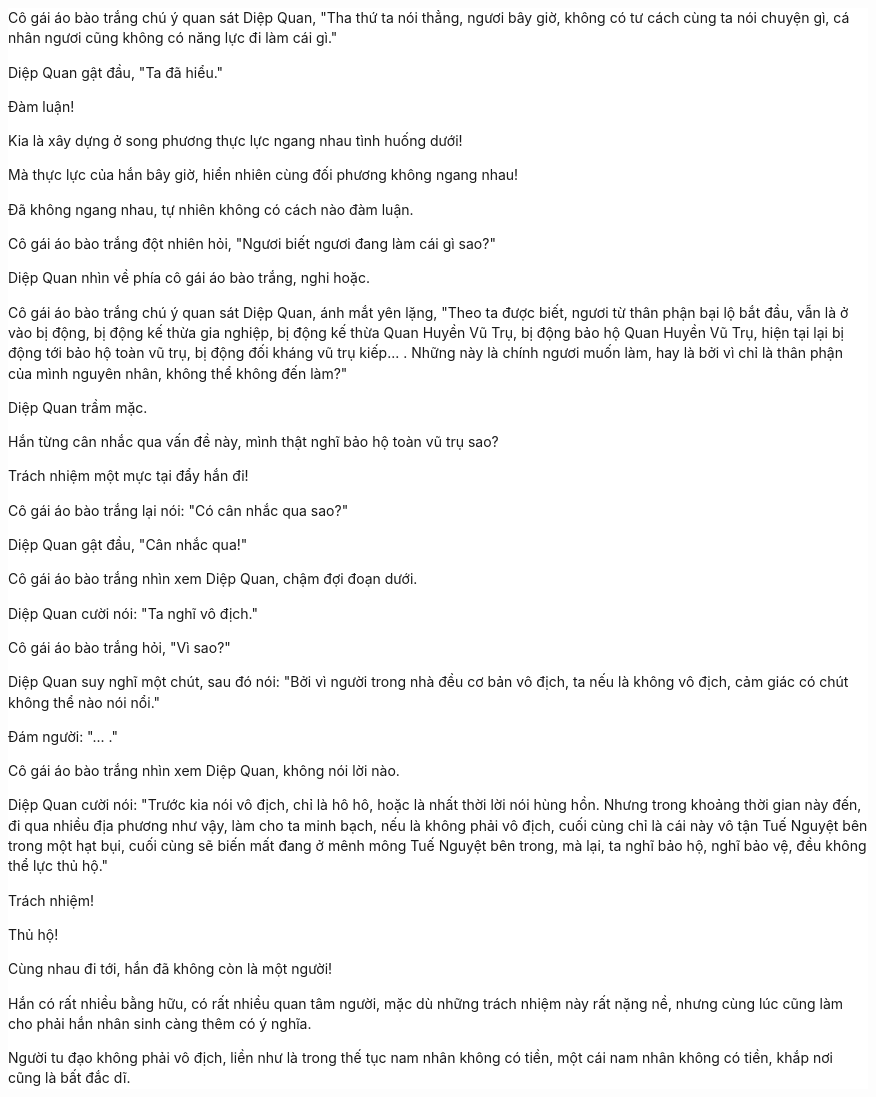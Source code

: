 Cô gái áo bào trắng chú ý quan sát Diệp Quan, "Tha thứ ta nói thẳng, ngươi bây giờ, không có tư cách cùng ta nói chuyện gì, cá nhân ngươi cũng không có năng lực đi làm cái gì."

Diệp Quan gật đầu, "Ta đã hiểu."

Đàm luận!

Kia là xây dựng ở song phương thực lực ngang nhau tình huống dưới!

Mà thực lực của hắn bây giờ, hiển nhiên cùng đối phương không ngang nhau!

Đã không ngang nhau, tự nhiên không có cách nào đàm luận.

Cô gái áo bào trắng đột nhiên hỏi, "Ngươi biết ngươi đang làm cái gì sao?"

Diệp Quan nhìn về phía cô gái áo bào trắng, nghi hoặc.

Cô gái áo bào trắng chú ý quan sát Diệp Quan, ánh mắt yên lặng, "Theo ta được biết, ngươi từ thân phận bại lộ bắt đầu, vẫn là ở vào bị động, bị động kế thừa gia nghiệp, bị động kế thừa Quan Huyền Vũ Trụ, bị động bảo hộ Quan Huyền Vũ Trụ, hiện tại lại bị động tới bảo hộ toàn vũ trụ, bị động đối kháng vũ trụ kiếp... . Những này là chính ngươi muốn làm, hay là bởi vì chỉ là thân phận của mình nguyên nhân, không thể không đến làm?"

Diệp Quan trầm mặc.

Hắn từng cân nhắc qua vấn đề này, mình thật nghĩ bảo hộ toàn vũ trụ sao?

Trách nhiệm một mực tại đẩy hắn đi!

Cô gái áo bào trắng lại nói: "Có cân nhắc qua sao?"

Diệp Quan gật đầu, "Cân nhắc qua!"

Cô gái áo bào trắng nhìn xem Diệp Quan, chậm đợi đoạn dưới.

Diệp Quan cười nói: "Ta nghĩ vô địch."

Cô gái áo bào trắng hỏi, "Vì sao?"

Diệp Quan suy nghĩ một chút, sau đó nói: "Bởi vì người trong nhà đều cơ bản vô địch, ta nếu là không vô địch, cảm giác có chút không thể nào nói nổi."

Đám người: "... ."

Cô gái áo bào trắng nhìn xem Diệp Quan, không nói lời nào.

Diệp Quan cười nói: "Trước kia nói vô địch, chỉ là hô hô, hoặc là nhất thời lời nói hùng hồn. Nhưng trong khoảng thời gian này đến, đi qua nhiều địa phương như vậy, làm cho ta minh bạch, nếu là không phải vô địch, cuối cùng chỉ là cái này vô tận Tuế Nguyệt bên trong một hạt bụi, cuối cùng sẽ biến mất đang ở mênh mông Tuế Nguyệt bên trong, mà lại, ta nghĩ bảo hộ, nghĩ bảo vệ, đều không thể lực thủ hộ."

Trách nhiệm!

Thủ hộ!

Cùng nhau đi tới, hắn đã không còn là một người!

Hắn có rất nhiều bằng hữu, có rất nhiều quan tâm người, mặc dù những trách nhiệm này rất nặng nề, nhưng cùng lúc cũng làm cho phải hắn nhân sinh càng thêm có ý nghĩa.

Người tu đạo không phải vô địch, liền như là trong thế tục nam nhân không có tiền, một cái nam nhân không có tiền, khắp nơi cũng là bất đắc dĩ.
